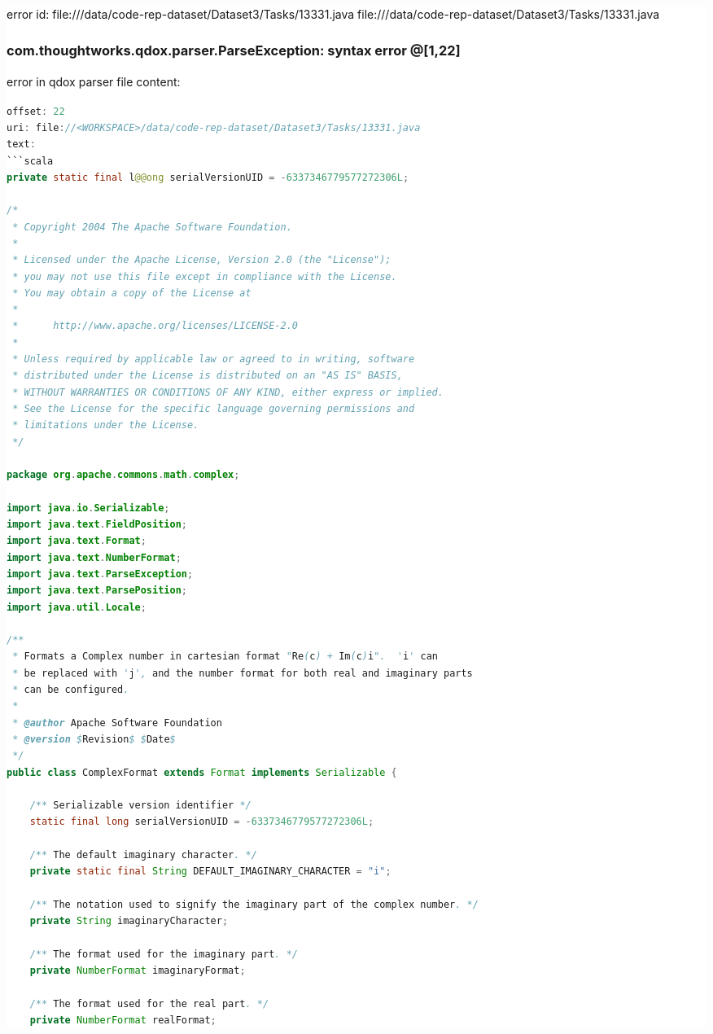 error id: file://<WORKSPACE>/data/code-rep-dataset/Dataset3/Tasks/13331.java
file://<WORKSPACE>/data/code-rep-dataset/Dataset3/Tasks/13331.java
### com.thoughtworks.qdox.parser.ParseException: syntax error @[1,22]

error in qdox parser
file content:
```java
offset: 22
uri: file://<WORKSPACE>/data/code-rep-dataset/Dataset3/Tasks/13331.java
text:
```scala
private static final l@@ong serialVersionUID = -6337346779577272306L;

/*
 * Copyright 2004 The Apache Software Foundation.
 *
 * Licensed under the Apache License, Version 2.0 (the "License");
 * you may not use this file except in compliance with the License.
 * You may obtain a copy of the License at
 *
 *      http://www.apache.org/licenses/LICENSE-2.0
 *
 * Unless required by applicable law or agreed to in writing, software
 * distributed under the License is distributed on an "AS IS" BASIS,
 * WITHOUT WARRANTIES OR CONDITIONS OF ANY KIND, either express or implied.
 * See the License for the specific language governing permissions and
 * limitations under the License.
 */

package org.apache.commons.math.complex;

import java.io.Serializable;
import java.text.FieldPosition;
import java.text.Format;
import java.text.NumberFormat;
import java.text.ParseException;
import java.text.ParsePosition;
import java.util.Locale;

/**
 * Formats a Complex number in cartesian format "Re(c) + Im(c)i".  'i' can
 * be replaced with 'j', and the number format for both real and imaginary parts
 * can be configured.
 *
 * @author Apache Software Foundation
 * @version $Revision$ $Date$
 */
public class ComplexFormat extends Format implements Serializable {
    
    /** Serializable version identifier */
    static final long serialVersionUID = -6337346779577272306L;
    
    /** The default imaginary character. */
    private static final String DEFAULT_IMAGINARY_CHARACTER = "i";
    
    /** The notation used to signify the imaginary part of the complex number. */
    private String imaginaryCharacter;
    
    /** The format used for the imaginary part. */
    private NumberFormat imaginaryFormat;

    /** The format used for the real part. */
    private NumberFormat realFormat;
```